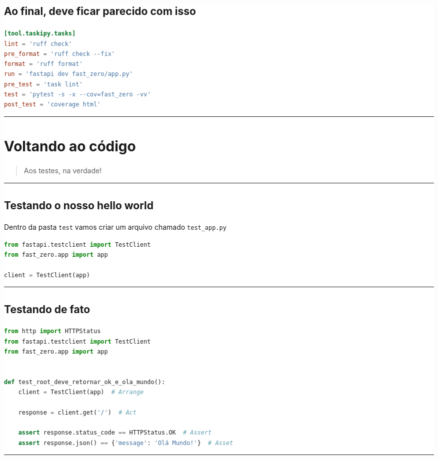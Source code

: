 ## Ao final, deve ficar parecido com isso

```toml
[tool.taskipy.tasks]
lint = 'ruff check'
pre_format = 'ruff check --fix'
format = 'ruff format'
run = 'fastapi dev fast_zero/app.py'
pre_test = 'task lint'
test = 'pytest -s -x --cov=fast_zero -vv'
post_test = 'coverage html'
```

---

# Voltando ao código

> Aos testes, na verdade!

---

## Testando o nosso hello world

Dentro da pasta `test` vamos criar um arquivo chamado `test_app.py`

```python
from fastapi.testclient import TestClient
from fast_zero.app import app

client = TestClient(app)
```

---

## Testando de fato

```python
from http import HTTPStatus
from fastapi.testclient import TestClient
from fast_zero.app import app


def test_root_deve_retornar_ok_e_ola_mundo():
    client = TestClient(app)  # Arrange

    response = client.get('/')  # Act

    assert response.status_code == HTTPStatus.OK  # Assert 
    assert response.json() == {'message': 'Olá Mundo!'}  # Asset
```

---
